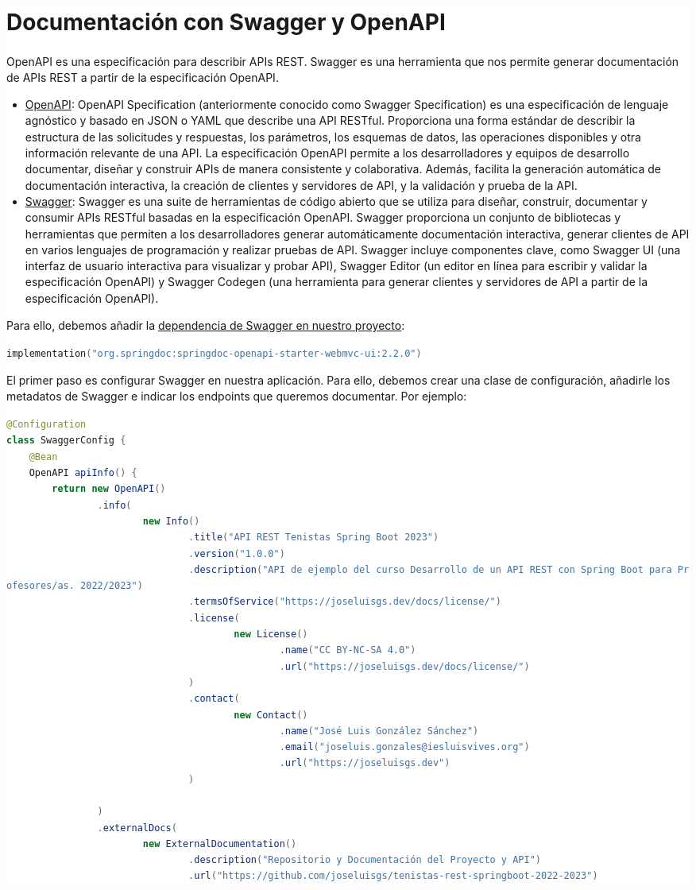 # Documentación con Swagger y OpenAPI
OpenAPI es una especificación para describir APIs REST. Swagger es una herramienta que nos permite generar documentación de APIs REST a partir de la especificación OpenAPI. 
- [OpenAPI](https://www.openapis.org/): OpenAPI Specification (anteriormente conocido como Swagger Specification) es una especificación de lenguaje agnóstico y basado en JSON o YAML que describe una API RESTful. Proporciona una forma estándar de describir la estructura de las solicitudes y respuestas, los parámetros, los esquemas de datos, las operaciones disponibles y otra información relevante de una API.
La especificación OpenAPI permite a los desarrolladores y equipos de desarrollo documentar, diseñar y construir APIs de manera consistente y colaborativa. Además, facilita la generación automática de documentación interactiva, la creación de clientes y servidores de API, y la validación y prueba de la API.
- [Swagger](https://swagger.io/): Swagger es una suite de herramientas de código abierto que se utiliza para diseñar, construir, documentar y consumir APIs RESTful basadas en la especificación OpenAPI. Swagger proporciona un conjunto de bibliotecas y herramientas que permiten a los desarrolladores generar automáticamente documentación interactiva, generar clientes de API en varios lenguajes de programación y realizar pruebas de API.
Swagger incluye componentes clave, como Swagger UI (una interfaz de usuario interactiva para visualizar y probar API), Swagger Editor (un editor en línea para escribir y validar la especificación OpenAPI) y Swagger Codegen (una herramienta para generar clientes y servidores de API a partir de la especificación OpenAPI).

Para ello, debemos añadir la [dependencia de Swagger en nuestro proyecto](https://springdoc.org/#Introduction):

```kotlin
implementation("org.springdoc:springdoc-openapi-starter-webmvc-ui:2.2.0")
```

El primer paso es configurar Swagger en nuestra aplicación. Para ello, debemos crear una clase de configuración, añadirle los metadatos de Swagger e indicar los endpoints que queremos documentar. Por ejemplo:

```java
@Configuration
class SwaggerConfig {
    @Bean
    OpenAPI apiInfo() {
        return new OpenAPI()
                .info(
                        new Info()
                                .title("API REST Tenistas Spring Boot 2023")
                                .version("1.0.0")
                                .description("API de ejemplo del curso Desarrollo de un API REST con Spring Boot para Profesores/as. 2022/2023")
                                .termsOfService("https://joseluisgs.dev/docs/license/")
                                .license(
                                        new License()
                                                .name("CC BY-NC-SA 4.0")
                                                .url("https://joseluisgs.dev/docs/license/")
                                )
                                .contact(
                                        new Contact()
                                                .name("José Luis González Sánchez")
                                                .email("joseluis.gonzales@iesluisvives.org")
                                                .url("https://joseluisgs.dev")
                                )

                )
                .externalDocs(
                        new ExternalDocumentation()
                                .description("Repositorio y Documentación del Proyecto y API")
                                .url("https://github.com/joseluisgs/tenistas-rest-springboot-2022-2023")
```